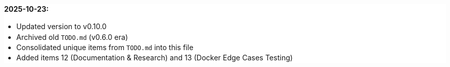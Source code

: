 **2025-10-23:**
- Updated version to v0.10.0
- Archived old `TODO.md` (v0.6.0 era)
- Consolidated unique items from `TODO.md` into this file
- Added items 12 (Documentation & Research) and 13 (Docker Edge Cases Testing)
